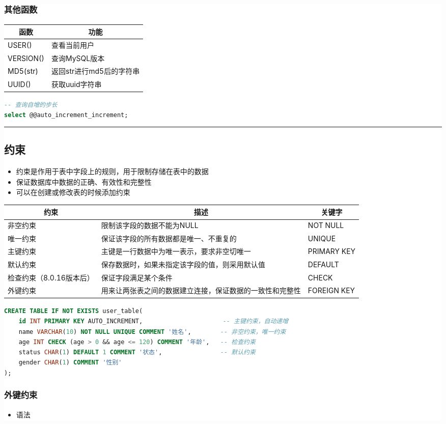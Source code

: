 ### 其他函数

| 函数   | 功能    |
|--------------- | --------------- |
| USER() | 查看当前用户 |
| VERSION() | 查询MySQL版本 |
| MD5(str) | 返回str进行md5后的字符串 |
| UUID() | 获取uuid字符串 |


```sql
-- 查询自增的步长
select @@auto_increment_increment;
```
---

<a id="constraint"></a>
## 约束

* 约束是作用于表中字段上的规则，用于限制存储在表中的数据
* 保证数据库中数据的正确、有效性和完整性
* 可以在创建或修改表的时候添加约束

| 约束    | 描述    | 关键字    |
|---------------- | --------------- | --------------- |
| 非空约束    | 限制该字段的数据不能为NULL    | NOT NULL    |
| 唯一约束    | 保证该字段的所有数据都是唯一、不重复的    | UNIQUE    |
| 主键约束 | 主键是一行数据中为唯一表示，要求非空切唯一 | PRIMARY KEY |
| 默认约束 | 保存数据时，如果未指定该字段的值，则采用默认值 | DEFAULT |
| 检查约束（8.0.16版本后） | 保证字段满足某个条件 | CHECK |
| 外键约束 | 用来让两张表之间的数据建立连接，保证数据的一致性和完整性 | FOREIGN KEY |

```sql
CREATE TABLE IF NOT EXISTS user_table(
    id INT PRIMARY KEY AUTO_INCREMENT,                      -- 主键约束，自动递增
    name VARCHAR(10) NOT NULL UNIQUE COMMENT '姓名',        -- 非空约束，唯一约束
    age INT CHECK (age > 0 && age <= 120) COMMENT '年龄',   -- 检查约束
    status CHAR(1) DEFAULT 1 COMMENT '状态',                -- 默认约束
    gender CHAR(1) COMMENT '性别'
);
```


### 外键约束

* 语法
